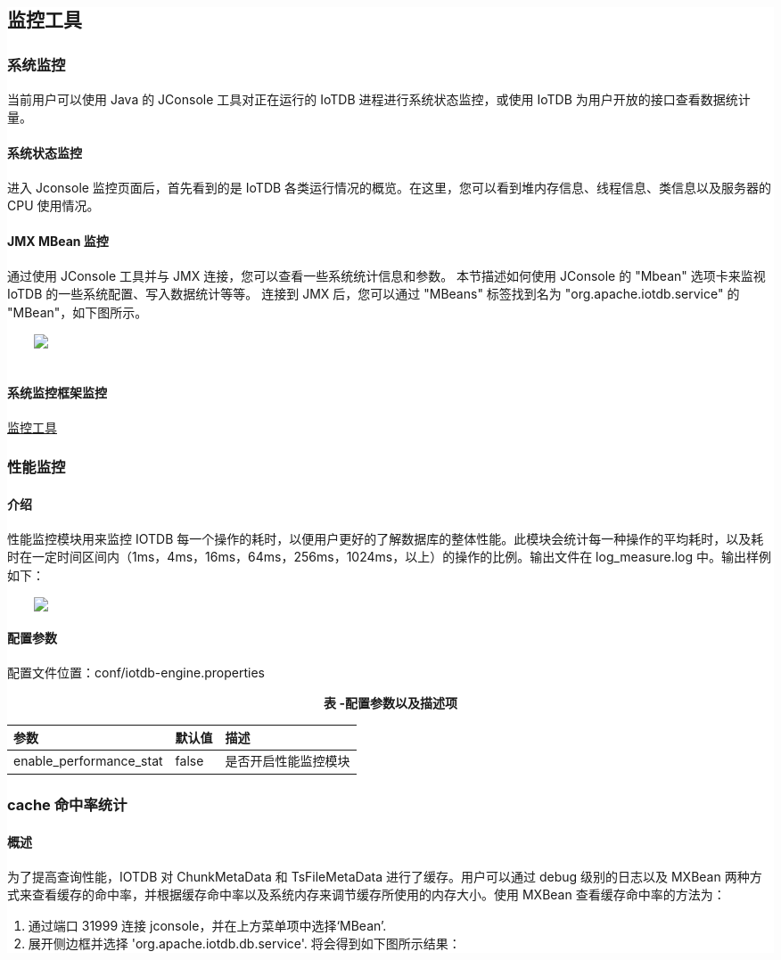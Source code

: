 

## 监控工具

### 系统监控

当前用户可以使用 Java 的 JConsole 工具对正在运行的 IoTDB 进程进行系统状态监控，或使用 IoTDB 为用户开放的接口查看数据统计量。

#### 系统状态监控

进入 Jconsole 监控页面后，首先看到的是 IoTDB 各类运行情况的概览。在这里，您可以看到堆内存信息、线程信息、类信息以及服务器的 CPU 使用情况。

#### JMX MBean 监控

通过使用 JConsole 工具并与 JMX 连接，您可以查看一些系统统计信息和参数。
本节描述如何使用 JConsole 的 "Mbean" 选项卡来监视 IoTDB 的一些系统配置、写入数据统计等等。 连接到 JMX 后，您可以通过 "MBeans" 标签找到名为 "org.apache.iotdb.service" 的 "MBean"，如下图所示。

<img style="width:100%; max-width:800px; max-height:600px; margin-left:auto; margin-right:auto; display:block;" src="https://user-images.githubusercontent.com/46039728/149951720-707f1ee8-32ee-4fde-9252-048caebd232e.png"> <br>

#### 系统监控框架监控
[监控工具](Metric-Tool.md)

### 性能监控

#### 介绍

性能监控模块用来监控 IOTDB 每一个操作的耗时，以便用户更好的了解数据库的整体性能。此模块会统计每一种操作的平均耗时，以及耗时在一定时间区间内（1ms，4ms，16ms，64ms，256ms，1024ms，以上）的操作的比例。输出文件在 log_measure.log 中。输出样例如下：

<img style="width:100%; max-width:800px; max-height:600px; margin-left:auto; margin-right:auto; display:block;" src="https://user-images.githubusercontent.com/13203019/60937461-14296f80-a303-11e9-9602-a7bed624bfb3.png">

#### 配置参数

配置文件位置：conf/iotdb-engine.properties

<center>

**表 -配置参数以及描述项**

| 参数                      | 默认值 | 描述                 |
| :------------------------ | :----- | :------------------- |
| enable\_performance\_stat | false  | 是否开启性能监控模块 |
</center>

### cache 命中率统计

#### 概述

为了提高查询性能，IOTDB 对 ChunkMetaData 和 TsFileMetaData 进行了缓存。用户可以通过 debug 级别的日志以及 MXBean 两种方式来查看缓存的命中率，并根据缓存命中率以及系统内存来调节缓存所使用的内存大小。使用 MXBean 查看缓存命中率的方法为：
1. 通过端口 31999 连接 jconsole，并在上方菜单项中选择‘MBean’. 
2. 展开侧边框并选择 'org.apache.iotdb.db.service'. 将会得到如下图所示结果：
